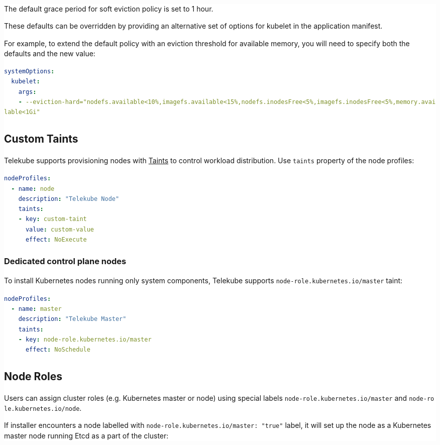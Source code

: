 The default grace period for soft eviction policy is set to 1 hour.

These defaults can be overridden by providing an alternative set of options for kubelet in the application manifest.

For example, to extend the default policy with an eviction threshold for available memory, you will need to specify both the defaults
and the new value:

```yaml
systemOptions:
  kubelet:
    args:
    - --eviction-hard="nodefs.available<10%,imagefs.available<15%,nodefs.inodesFree<5%,imagefs.inodesFree<5%,memory.available<1Gi"
```

## Custom Taints

Telekube supports provisioning nodes with [Taints](https://kubernetes.io/docs/concepts/configuration/taint-and-toleration/) to control
workload distribution. Use `taints` property of the node profiles:

```yaml
nodeProfiles:
  - name: node
    description: "Telekube Node"
    taints:
    - key: custom-taint
      value: custom-value
      effect: NoExecute
```

### Dedicated control plane nodes

To install Kubernetes nodes running only system components, Telekube supports `node-role.kubernetes.io/master` taint:

```yaml
nodeProfiles:
  - name: master
    description: "Telekube Master"
    taints:
    - key: node-role.kubernetes.io/master
      effect: NoSchedule
```

## Node Roles

Users can assign cluster roles (e.g. Kubernetes master or node) using special labels `node-role.kubernetes.io/master` and
`node-role.kubernetes.io/node`.

If installer encounters a node labelled with `node-role.kubernetes.io/master: "true"` label, it will set up the node
as a Kubernetes master node running Etcd as a part of the cluster:
